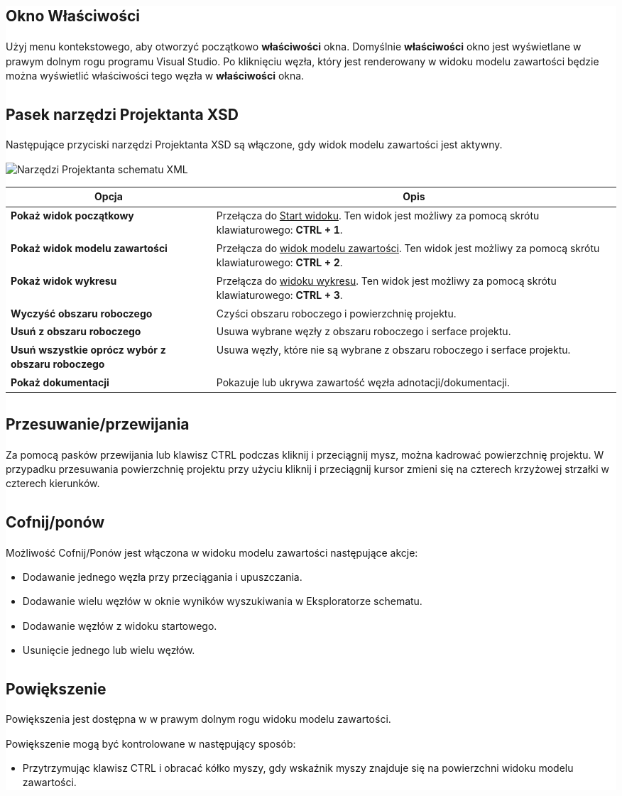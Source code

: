 ## <a name="properties-window"></a>Okno Właściwości  
 Użyj menu kontekstowego, aby otworzyć początkowo **właściwości** okna. Domyślnie **właściwości** okno jest wyświetlane w prawym dolnym rogu programu Visual Studio. Po kliknięciu węzła, który jest renderowany w widoku modelu zawartości będzie można wyświetlić właściwości tego węzła w **właściwości** okna.  
  
## <a name="xsd-designer-toolbar"></a>Pasek narzędzi Projektanta XSD  
 Następujące przyciski narzędzi Projektanta XSD są włączone, gdy widok modelu zawartości jest aktywny.  
  
 ![Narzędzi Projektanta schematu XML](../xml-tools/media/xsdcontentmodelviewtoolbar.gif "XSDContentModelViewToolbar")  
  
|Opcja|Opis|  
|------------|-----------------|  
|**Pokaż widok początkowy**|Przełącza do [Start widoku](../xml-tools/start-view.md). Ten widok jest możliwy za pomocą skrótu klawiaturowego: **CTRL + 1**.|  
|**Pokaż widok modelu zawartości**|Przełącza do [widok modelu zawartości](../xml-tools/content-model-view.md). Ten widok jest możliwy za pomocą skrótu klawiaturowego: **CTRL + 2**.|  
|**Pokaż widok wykresu**|Przełącza do [widoku wykresu](../xml-tools/graph-view.md). Ten widok jest możliwy za pomocą skrótu klawiaturowego: **CTRL + 3**.|  
|**Wyczyść obszaru roboczego**|Czyści obszaru roboczego i powierzchnię projektu.|  
|**Usuń z obszaru roboczego**|Usuwa wybrane węzły z obszaru roboczego i serface projektu.|  
|**Usuń wszystkie oprócz wybór z obszaru roboczego**|Usuwa węzły, które nie są wybrane z obszaru roboczego i serface projektu.|  
|**Pokaż dokumentacji**|Pokazuje lub ukrywa zawartość węzła adnotacji/dokumentacji.|  
  
## <a name="panscroll"></a>Przesuwanie/przewijania  
 Za pomocą pasków przewijania lub klawisz CTRL podczas kliknij i przeciągnij mysz, można kadrować powierzchnię projektu. W przypadku przesuwania powierzchnię projektu przy użyciu kliknij i przeciągnij kursor zmieni się na czterech krzyżowej strzałki w czterech kierunków.  
  
## <a name="undoredo"></a>Cofnij/ponów  
 Możliwość Cofnij/Ponów jest włączona w widoku modelu zawartości następujące akcje:  
  
-   Dodawanie jednego węzła przy przeciągania i upuszczania.  
  
-   Dodawanie wielu węzłów w oknie wyników wyszukiwania w Eksploratorze schematu.  
  
-   Dodawanie węzłów z widoku startowego.  
  
-   Usunięcie jednego lub wielu węzłów.  
  
## <a name="zoom"></a>Powiększenie  
 Powiększenia jest dostępna w w prawym dolnym rogu widoku modelu zawartości.  
  
 Powiększenie mogą być kontrolowane w następujący sposób:  
  
-   Przytrzymując klawisz CTRL i obracać kółko myszy, gdy wskaźnik myszy znajduje się na powierzchni widoku modelu zawartości.  
  